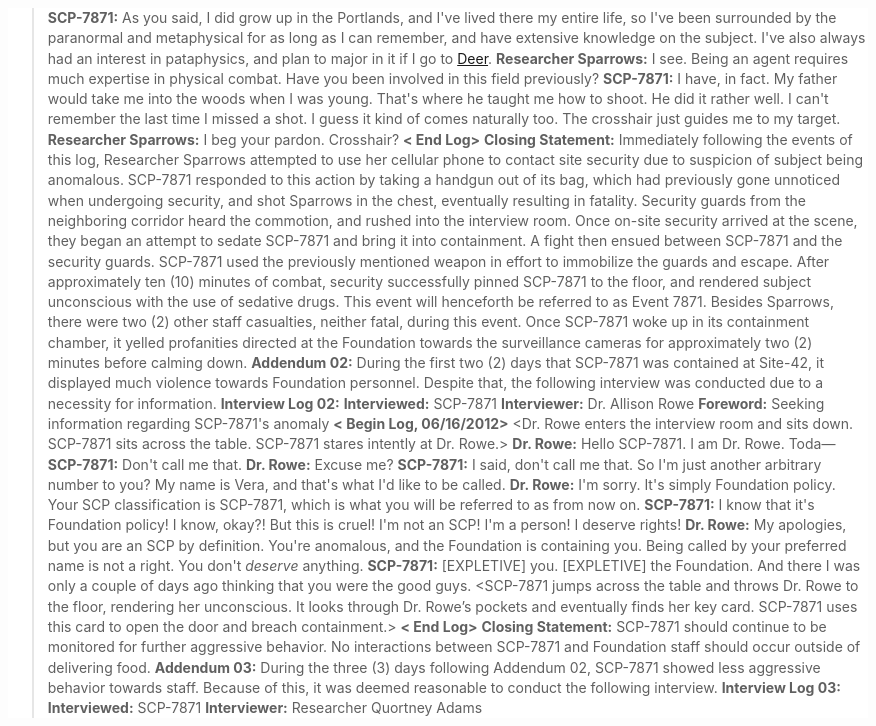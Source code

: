 > **SCP-7871:** As you said, I did grow up in the Portlands, and I've lived there my entire life, so I've been surrounded by the paranormal and metaphysical for as long as I can remember, and have extensive knowledge on the subject. I've also always had an interest in pataphysics, and plan to major in it if I go to [Deer](/about-deer).
> **Researcher Sparrows:** I see. Being an agent requires much expertise in physical combat. Have you been involved in this field previously?
> **SCP-7871:** I have, in fact. My father would take me into the woods when I was young. That's where he taught me how to shoot. He did it rather well. I can't remember the last time I missed a shot. I guess it kind of comes naturally too. The crosshair just guides me to my target.
> **Researcher Sparrows:** I beg your pardon. Crosshair?
> <SCP-7871 does not respond.>
> **< End Log>**
> **Closing Statement:** Immediately following the events of this log, Researcher Sparrows attempted to use her cellular phone to contact site security due to suspicion of subject being anomalous. SCP-7871 responded to this action by taking a handgun out of its bag, which had previously gone unnoticed when undergoing security, and shot Sparrows in the chest, eventually resulting in fatality. Security guards from the neighboring corridor heard the commotion, and rushed into the interview room.
Once on-site security arrived at the scene, they began an attempt to sedate SCP-7871 and bring it into containment. A fight then ensued between SCP-7871 and the security guards. SCP-7871 used the previously mentioned weapon in effort to immobilize the guards and escape. After approximately ten (10) minutes of combat, security successfully pinned SCP-7871 to the floor, and rendered subject unconscious with the use of sedative drugs.
This event will henceforth be referred to as Event 7871. Besides Sparrows, there were two (2) other staff casualties, neither fatal, during this event.
Once SCP-7871 woke up in its containment chamber, it yelled profanities directed at the Foundation towards the surveillance cameras for approximately two (2) minutes before calming down.
**Addendum 02:** During the first two (2) days that SCP-7871 was contained at Site-42, it displayed much violence towards Foundation personnel. Despite that, the following interview was conducted due to a necessity for information.
> **Interview Log 02:**
> **Interviewed:** SCP-7871
> **Interviewer:** Dr. Allison Rowe
> **Foreword:** Seeking information regarding SCP-7871's anomaly
> **< Begin Log, 06/16/2012>**
> <Dr. Rowe enters the interview room and sits down. SCP-7871 sits across the table. SCP-7871 stares intently at Dr. Rowe.>
> **Dr. Rowe:** Hello SCP-7871. I am Dr. Rowe. Toda—
> **SCP-7871:** Don't call me that.
> **Dr. Rowe:** Excuse me?
> **SCP-7871:** <Raises its voice> I said, don't call me that. So I'm just another arbitrary number to you? My name is Vera, and that's what I'd like to be called.
> **Dr. Rowe:** <Sternly> I'm sorry. It's simply Foundation policy. Your SCP classification is SCP-7871, which is what you will be referred to as from now on.
> **SCP-7871:** <Now yelling> I know that it's Foundation policy! I know, okay?! But this is cruel! I'm not an SCP! I'm a person! I deserve rights!
> **Dr. Rowe:** <Remains calm> My apologies, but you are an SCP by definition. You're anomalous, and the Foundation is containing you. Being called by your preferred name is not a right. You don't _deserve_ anything.
> <SCP-7871 gives Dr. Rowe the middle finger>
> **SCP-7871:** [EXPLETIVE] you. [EXPLETIVE] the Foundation. And there I was only a couple of days ago thinking that you were the good guys.
> <SCP-7871 jumps across the table and throws Dr. Rowe to the floor, rendering her unconscious. It looks through Dr. Rowe’s pockets and eventually finds her key card. SCP-7871 uses this card to open the door and breach containment.>
> <Security guards stationed outside the interview room quickly administer SCP-7871 with calming drugs and direct it back to its containment chamber.>
> **< End Log>**
> **Closing Statement:** SCP-7871 should continue to be monitored for further aggressive behavior. No interactions between SCP-7871 and Foundation staff should occur outside of delivering food.
**Addendum 03:** During the three (3) days following Addendum 02, SCP-7871 showed less aggressive behavior towards staff. Because of this, it was deemed reasonable to conduct the following interview.
> **Interview Log 03:**
> **Interviewed:** SCP-7871
> **Interviewer:** Researcher Quortney Adams